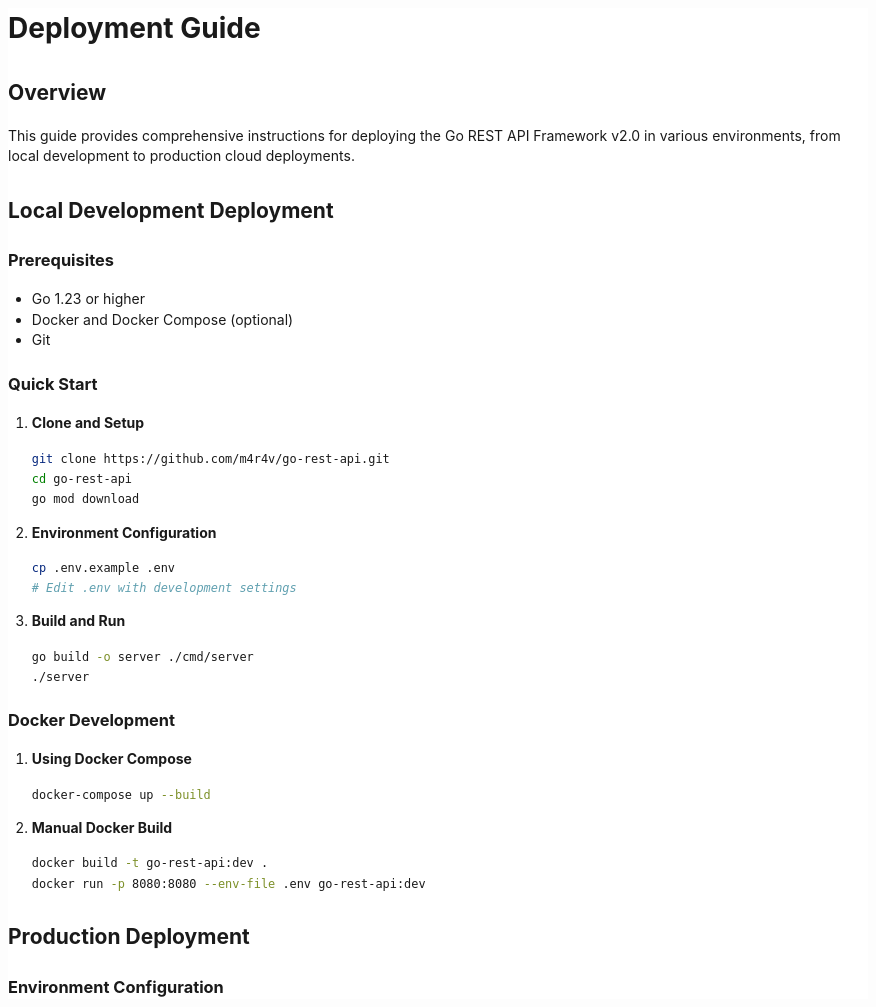 # Deployment Guide

## Overview

This guide provides comprehensive instructions for deploying the Go REST API Framework v2.0 in various environments, from local development to production cloud deployments.

## Local Development Deployment

### Prerequisites

- Go 1.23 or higher
- Docker and Docker Compose (optional)
- Git

### Quick Start

1. **Clone and Setup**
   ```bash
   git clone https://github.com/m4r4v/go-rest-api.git
   cd go-rest-api
   go mod download
   ```

2. **Environment Configuration**
   ```bash
   cp .env.example .env
   # Edit .env with development settings
   ```

3. **Build and Run**
   ```bash
   go build -o server ./cmd/server
   ./server
   ```

### Docker Development

1. **Using Docker Compose**
   ```bash
   docker-compose up --build
   ```

2. **Manual Docker Build**
   ```bash
   docker build -t go-rest-api:dev .
   docker run -p 8080:8080 --env-file .env go-rest-api:dev
   ```

## Production Deployment

### Environment Configuration
